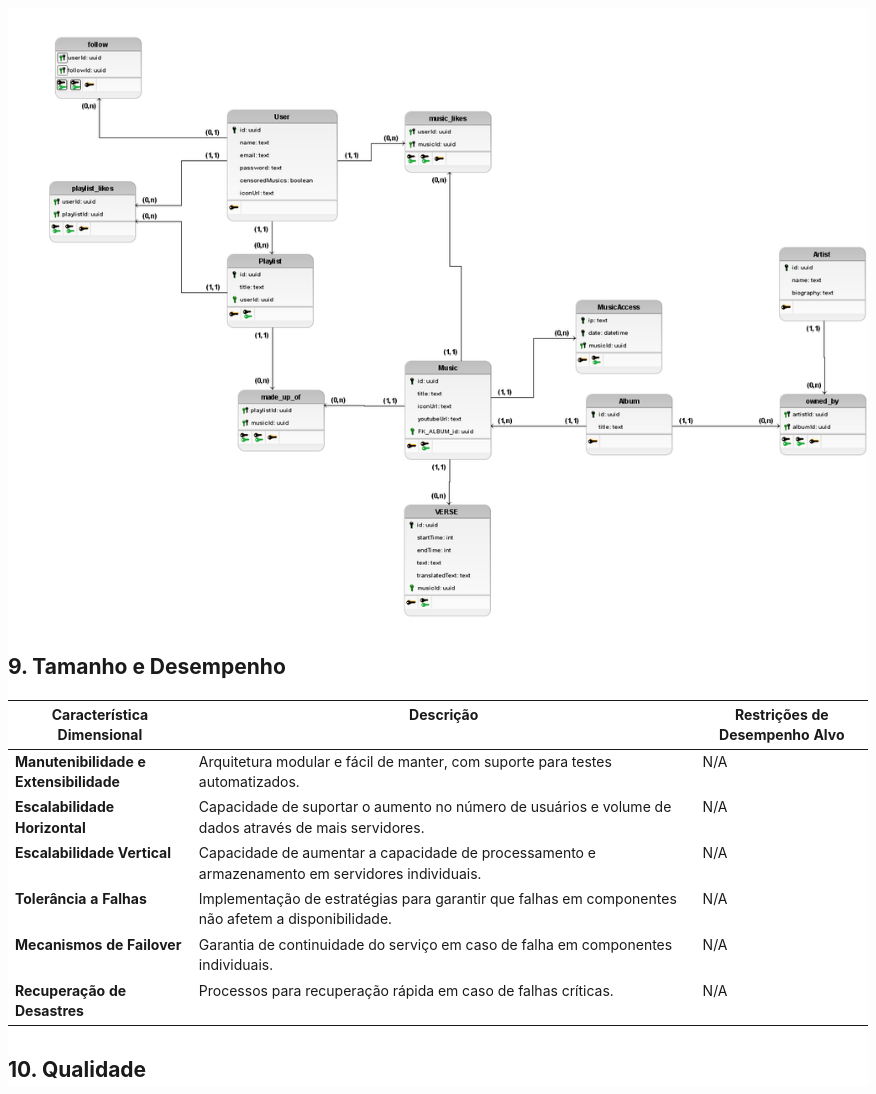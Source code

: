 ![DLD](../assets/bancoDeDados/Logico_211031673_CauaCorrea.png)

## 9. Tamanho e Desempenho

| **Característica Dimensional**       | **Descrição**                                                                                     | **Restrições de Desempenho Alvo**                                                                            |
|--------------------------------------|---------------------------------------------------------------------------------------------------|--------------------------------------------------------------------------------------------------------------|
| **Manutenibilidade e Extensibilidade** | Arquitetura modular e fácil de manter, com suporte para testes automatizados.                     | N/A                                                                                                          |
| **Escalabilidade Horizontal**        | Capacidade de suportar o aumento no número de usuários e volume de dados através de mais servidores. | N/A                                                                                                          |
| **Escalabilidade Vertical**          | Capacidade de aumentar a capacidade de processamento e armazenamento em servidores individuais.    | N/A                                                                                                          |
| **Tolerância a Falhas**              | Implementação de estratégias para garantir que falhas em componentes não afetem a disponibilidade.   | N/A                                                                                                          |
| **Mecanismos de Failover**           | Garantia de continuidade do serviço em caso de falha em componentes individuais.                  | N/A                                                                                                          |
| **Recuperação de Desastres**         | Processos para recuperação rápida em caso de falhas críticas.                                     | N/A                                                                                                          |


## 10. Qualidade
